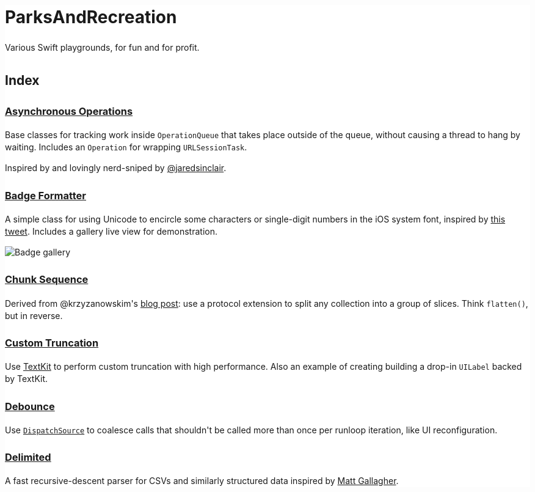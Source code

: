 # ParksAndRecreation

Various Swift playgrounds, for fun and for profit.

## Index

### [Asynchronous Operations](https://github.com/zwaldowski/ParksAndRecreation/blob/master/Latest/Asynchronous%Operations.playground)

Base classes for tracking work inside `OperationQueue` that takes place outside of the queue, without causing a thread to hang by waiting. Includes an `Operation` for wrapping `URLSessionTask`.

Inspired by and lovingly nerd-sniped by [@jaredsinclair](https://github.com/jaredsinclair).

### [Badge Formatter](https://github.com/zwaldowski/ParksAndRecreation/blob/master/Latest/Badge%20Formatter.playground)

A simple class for using Unicode to encircle some characters or single-digit numbers in the iOS system font, inspired by [this tweet](https://twitter.com/Tricertops/status/952265724789129216). Includes a gallery live view for demonstration.

![Badge gallery](https://raw.githubusercontent.com/zwaldowski/ParksAndRecreation/master/Media/2018-01-17%20Badge%20Formatter.png)

### [Chunk Sequence](https://github.com/zwaldowski/ParksAndRecreation/blob/master/Latest/Chunk%20Sequence.playground)

Derived from @krzyzanowskim's [blog post](http://blog.krzyzanowskim.com/2015/10/24/chunksequence-have-cake-and-eat-it/): use a protocol extension to split any collection into a group of slices. Think `flatten()`, but in reverse.

### [Custom Truncation](https://github.com/zwaldowski/ParksAndRecreation/blob/master/Swift-2/CustomTruncation.playground)

Use [TextKit](https://developer.apple.com/library/ios/documentation/StringsTextFonts/Conceptual/TextAndWebiPhoneOS/CustomTextProcessing/CustomTextProcessing.html) to perform custom truncation with high performance. Also an example of creating building a drop-in `UILabel` backed by TextKit.

### [Debounce](https://github.com/zwaldowski/ParksAndRecreation/blob/master/Latest/Debounce.playground)

Use [`DispatchSource`](https://developer.apple.com/reference/dispatch/dispatchsource) to coalesce calls that shouldn't be called more than once per runloop iteration, like UI reconfiguration.

### [Delimited](https://github.com/zwaldowski/ParksAndRecreation/blob/master/Swift-3/Delimited.playground)

A fast recursive-descent parser for CSVs and similarly structured data inspired by [Matt Gallagher](http://www.cocoawithlove.com/2009/11/writing-parser-using-nsscanner-csv.html).
